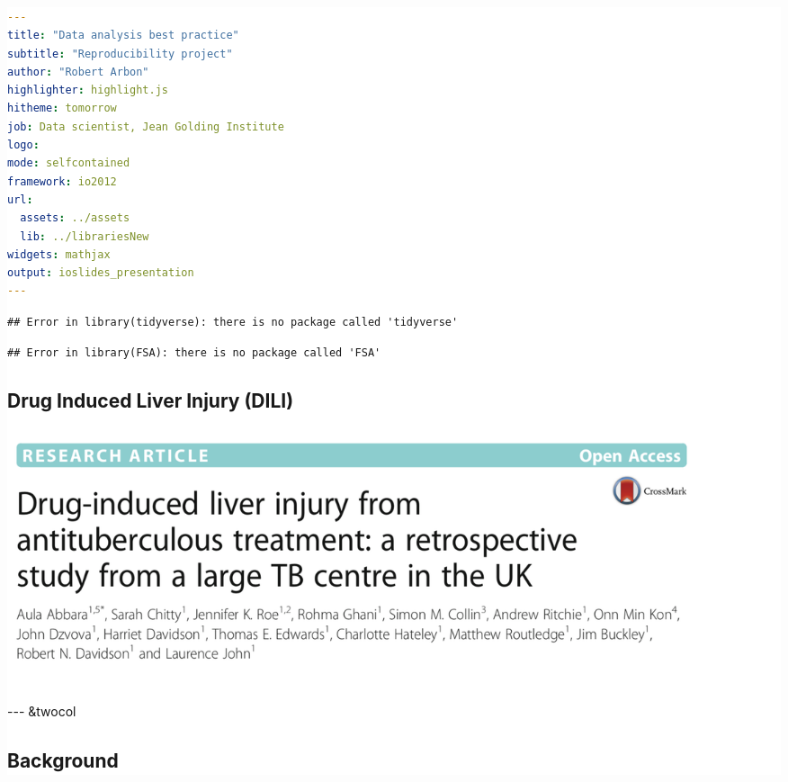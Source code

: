```yaml
---
title: "Data analysis best practice"
subtitle: "Reproducibility project"
author: "Robert Arbon"
highlighter: highlight.js
hitheme: tomorrow
job: Data scientist, Jean Golding Institute
logo: 
mode: selfcontained
framework: io2012
url:
  assets: ../assets
  lib: ../librariesNew
widgets: mathjax
output: ioslides_presentation
---
```




```
## Error in library(tidyverse): there is no package called 'tidyverse'
```

```
## Error in library(FSA): there is no package called 'FSA'
```

## Drug Induced Liver Injury (DILI)

<div class="rimage center"><img src="fig/paper-title.png" title="plot of chunk unnamed-chunk-1" alt="plot of chunk unnamed-chunk-1" width="90%" class="plot" /></div>

--- &twocol

## Background
